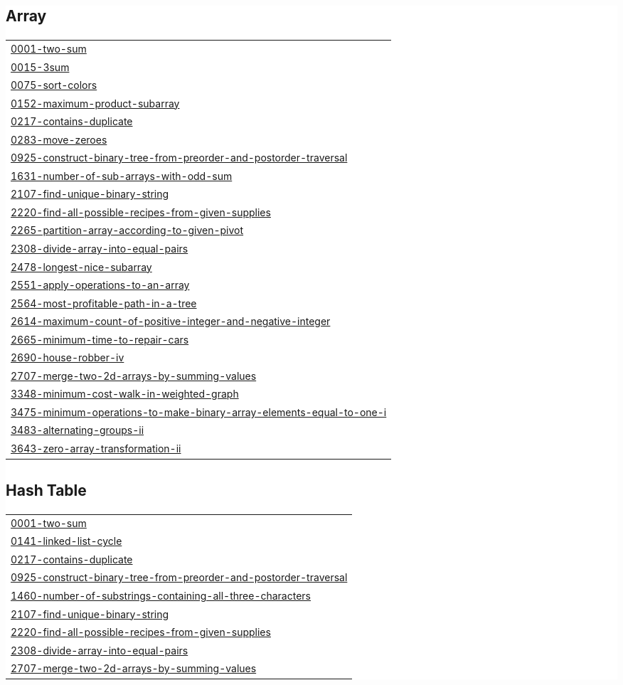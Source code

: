 ## Array
|  |
| ------- |
| [0001-two-sum](https://github.com/amancodewiz/LeetCodeTracker/tree/master/0001-two-sum) |
| [0015-3sum](https://github.com/amancodewiz/LeetCodeTracker/tree/master/0015-3sum) |
| [0075-sort-colors](https://github.com/amancodewiz/LeetCodeTracker/tree/master/0075-sort-colors) |
| [0152-maximum-product-subarray](https://github.com/amancodewiz/LeetCodeTracker/tree/master/0152-maximum-product-subarray) |
| [0217-contains-duplicate](https://github.com/amancodewiz/LeetCodeTracker/tree/master/0217-contains-duplicate) |
| [0283-move-zeroes](https://github.com/amancodewiz/LeetCodeTracker/tree/master/0283-move-zeroes) |
| [0925-construct-binary-tree-from-preorder-and-postorder-traversal](https://github.com/amancodewiz/LeetCodeTracker/tree/master/0925-construct-binary-tree-from-preorder-and-postorder-traversal) |
| [1631-number-of-sub-arrays-with-odd-sum](https://github.com/amancodewiz/LeetCodeTracker/tree/master/1631-number-of-sub-arrays-with-odd-sum) |
| [2107-find-unique-binary-string](https://github.com/amancodewiz/LeetCodeTracker/tree/master/2107-find-unique-binary-string) |
| [2220-find-all-possible-recipes-from-given-supplies](https://github.com/amancodewiz/LeetCodeTracker/tree/master/2220-find-all-possible-recipes-from-given-supplies) |
| [2265-partition-array-according-to-given-pivot](https://github.com/amancodewiz/LeetCodeTracker/tree/master/2265-partition-array-according-to-given-pivot) |
| [2308-divide-array-into-equal-pairs](https://github.com/amancodewiz/LeetCodeTracker/tree/master/2308-divide-array-into-equal-pairs) |
| [2478-longest-nice-subarray](https://github.com/amancodewiz/LeetCodeTracker/tree/master/2478-longest-nice-subarray) |
| [2551-apply-operations-to-an-array](https://github.com/amancodewiz/LeetCodeTracker/tree/master/2551-apply-operations-to-an-array) |
| [2564-most-profitable-path-in-a-tree](https://github.com/amancodewiz/LeetCodeTracker/tree/master/2564-most-profitable-path-in-a-tree) |
| [2614-maximum-count-of-positive-integer-and-negative-integer](https://github.com/amancodewiz/LeetCodeTracker/tree/master/2614-maximum-count-of-positive-integer-and-negative-integer) |
| [2665-minimum-time-to-repair-cars](https://github.com/amancodewiz/LeetCodeTracker/tree/master/2665-minimum-time-to-repair-cars) |
| [2690-house-robber-iv](https://github.com/amancodewiz/LeetCodeTracker/tree/master/2690-house-robber-iv) |
| [2707-merge-two-2d-arrays-by-summing-values](https://github.com/amancodewiz/LeetCodeTracker/tree/master/2707-merge-two-2d-arrays-by-summing-values) |
| [3348-minimum-cost-walk-in-weighted-graph](https://github.com/amancodewiz/LeetCodeTracker/tree/master/3348-minimum-cost-walk-in-weighted-graph) |
| [3475-minimum-operations-to-make-binary-array-elements-equal-to-one-i](https://github.com/amancodewiz/LeetCodeTracker/tree/master/3475-minimum-operations-to-make-binary-array-elements-equal-to-one-i) |
| [3483-alternating-groups-ii](https://github.com/amancodewiz/LeetCodeTracker/tree/master/3483-alternating-groups-ii) |
| [3643-zero-array-transformation-ii](https://github.com/amancodewiz/LeetCodeTracker/tree/master/3643-zero-array-transformation-ii) |
## Hash Table
|  |
| ------- |
| [0001-two-sum](https://github.com/amancodewiz/LeetCodeTracker/tree/master/0001-two-sum) |
| [0141-linked-list-cycle](https://github.com/amancodewiz/LeetCodeTracker/tree/master/0141-linked-list-cycle) |
| [0217-contains-duplicate](https://github.com/amancodewiz/LeetCodeTracker/tree/master/0217-contains-duplicate) |
| [0925-construct-binary-tree-from-preorder-and-postorder-traversal](https://github.com/amancodewiz/LeetCodeTracker/tree/master/0925-construct-binary-tree-from-preorder-and-postorder-traversal) |
| [1460-number-of-substrings-containing-all-three-characters](https://github.com/amancodewiz/LeetCodeTracker/tree/master/1460-number-of-substrings-containing-all-three-characters) |
| [2107-find-unique-binary-string](https://github.com/amancodewiz/LeetCodeTracker/tree/master/2107-find-unique-binary-string) |
| [2220-find-all-possible-recipes-from-given-supplies](https://github.com/amancodewiz/LeetCodeTracker/tree/master/2220-find-all-possible-recipes-from-given-supplies) |
| [2308-divide-array-into-equal-pairs](https://github.com/amancodewiz/LeetCodeTracker/tree/master/2308-divide-array-into-equal-pairs) |
| [2707-merge-two-2d-arrays-by-summing-values](https://github.com/amancodewiz/LeetCodeTracker/tree/master/2707-merge-two-2d-arrays-by-summing-values) |
